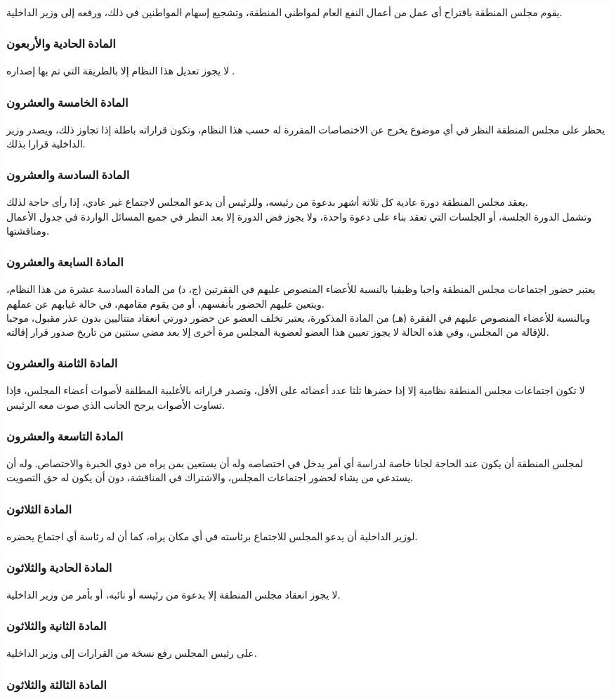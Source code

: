 يقوم مجلس المنطقة باقتراح أى عمل من أعمال النفع العام لمواطني المنطقة، وتشجيع إسهام المواطنين في ذلك، ورفعه إلى وزير الداخلية. 

### المادة الحادية والأربعون 

لا يجوز تعديل هذا النظام إلا بالطريقة التي تم بها إصداره . 

### المادة الخامسة والعشرون 

يحظر على مجلس المنطقة النظر في أي موضوع يخرج عن الاختصاصات المقررة له حسب هذا النظام، وتكون قراراته باطلة إذا تجاوز ذلك، ويصدر وزير الداخلية قرارا بذلك. 

### المادة السادسة والعشرون 

يعقد مجلس المنطقة دورة عادية كل ثلاثة أشهر بدعوة من رئيسه، وللرئيس أن يدعو المجلس لاجتماع غير عادي، إذا رأى حاجة لذلك.  
وتشمل الدورة الجلسة، أو الجلسات التي تعقد بناء على دعوة واحدة، ولا يجوز فض الدورة إلا بعد النظر في جميع المسائل الواردة في جدول الأعمال ومناقشتها. 

### المادة السابعة والعشرون 

يعتبر حضور اجتماعات مجلس المنطقة واجبا وظيفيا بالنسبة للأعضاء المنصوص عليهم في الفقرتين (ج، د) من المادة السادسة عشرة من هذا النظام، ويتعين عليهم الحضور بأنفسهم، أو من يقوم مقامهم، في حالة غيابهم عن عملهم.  
وبالنسبة للأعضاء المنصوص عليهم في الفقرة (هـ) من المادة المذكورة، يعتبر تخلف العضو عن حضور دورتي انعقاد متتاليين بدون عذر مقبول، موجبا للإقالة من المجلس، وفي هذه الحالة لا يجوز تعيين هذا العضو لعضوية المجلس مرة أخرى إلا بعد مضي سنتين من تاريخ صدور قرار إقالته. 

### المادة الثامنة والعشرون 

لا تكون اجتماعات مجلس المنطقة نظامية إلا إذا حضرها ثلثا عدد أعضائه على الأقل، وتصدر قراراته بالأغلبية المطلقة لأصوات أعضاء المجلس، فإذا تساوت الأصوات يرجح الجانب الذي صوت معه الرئيس. 

### المادة التاسعة والعشرون

لمجلس المنطقة أن يكون عند الحاجة لجانا خاصة لدراسة أي أمر يدخل في اختصاصه وله أن يستعين بمن يراه من ذوي الخبرة والاختصاص. وله أن يستدعي من يشاء لحضور اجتماعات المجلس، والاشتراك في المناقشة، دون أن يكون له حق التصويت.

### المادة الثلاثون 

لوزير الداخلية أن يدعو المجلس للاجتماع برئاسته في أي مكان يراه، كما أن له رئاسة أي اجتماع يحضره. 

### المادة الحادية والثلاثون 

لا يجوز انعقاد مجلس المنطقة إلا بدعوة من رئيسه أو نائبه، أو بأمر من وزير الداخلية. 

### المادة الثانية والثلاثون 

على رئيس المجلس رفع نسخة من القرارات إلى وزير الداخلية. 

### المادة الثالثة والثلاثون 
